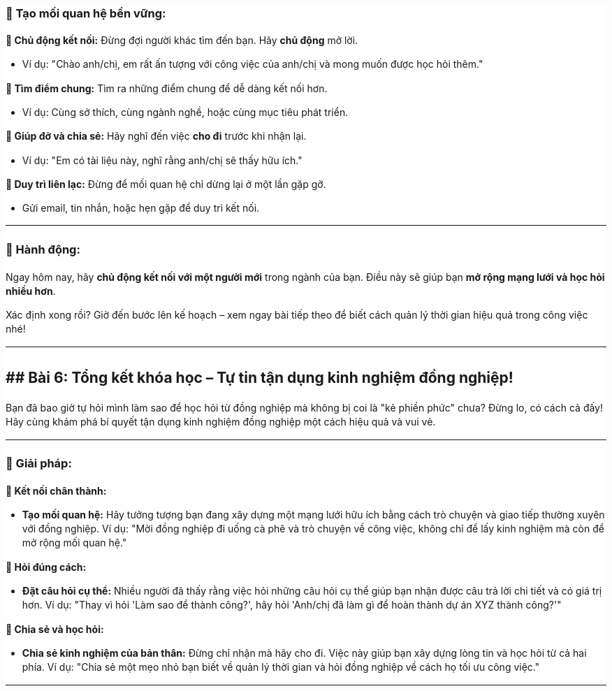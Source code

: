 ### 📌 Tạo mối quan hệ bền vững:

**🔹 Chủ động kết nối:**
Đừng đợi người khác tìm đến bạn. Hãy **chủ động** mở lời.
- Ví dụ: "Chào anh/chị, em rất ấn tượng với công việc của anh/chị và mong muốn được học hỏi thêm."

**🔹 Tìm điểm chung:**
Tìm ra những điểm chung để dễ dàng kết nối hơn.
- Ví dụ: Cùng sở thích, cùng ngành nghề, hoặc cùng mục tiêu phát triển.

**🔹 Giúp đỡ và chia sẻ:**
Hãy nghĩ đến việc **cho đi** trước khi nhận lại.
- Ví dụ: "Em có tài liệu này, nghĩ rằng anh/chị sẽ thấy hữu ích."

**🔹 Duy trì liên lạc:**
Đừng để mối quan hệ chỉ dừng lại ở một lần gặp gỡ.
- Gửi email, tin nhắn, hoặc hẹn gặp để duy trì kết nối.

---

### 🚀 Hành động:

Ngay hôm nay, hãy **chủ động kết nối với một người mới** trong ngành của bạn. Điều này sẽ giúp bạn **mở rộng mạng lưới và học hỏi nhiều hơn**.

Xác định xong rồi? Giờ đến bước lên kế hoạch – xem ngay bài tiếp theo để biết cách quản lý thời gian hiệu quả trong công việc nhé!

---
## ## Bài 6: Tổng kết khóa học – Tự tin tận dụng kinh nghiệm đồng nghiệp!

Bạn đã bao giờ tự hỏi mình làm sao để học hỏi từ đồng nghiệp mà không bị coi là "kẻ phiền phức" chưa? Đừng lo, có cách cả đấy! Hãy cùng khám phá bí quyết tận dụng kinh nghiệm đồng nghiệp một cách hiệu quả và vui vẻ.

---

### 📌 Giải pháp:

**🔹 Kết nối chân thành:**
- **Tạo mối quan hệ:** Hãy tưởng tượng bạn đang xây dựng một mạng lưới hữu ích bằng cách trò chuyện và giao tiếp thường xuyên với đồng nghiệp.
  Ví dụ: "Mời đồng nghiệp đi uống cà phê và trò chuyện về công việc, không chỉ để lấy kinh nghiệm mà còn để mở rộng mối quan hệ."

**🔹 Hỏi đúng cách:**
- **Đặt câu hỏi cụ thể:** Nhiều người đã thấy rằng việc hỏi những câu hỏi cụ thể giúp bạn nhận được câu trả lời chi tiết và có giá trị hơn.
  Ví dụ: "Thay vì hỏi 'Làm sao để thành công?', hãy hỏi 'Anh/chị đã làm gì để hoàn thành dự án XYZ thành công?'"

**🔹 Chia sẻ và học hỏi:**
- **Chia sẻ kinh nghiệm của bản thân:** Đừng chỉ nhận mà hãy cho đi. Việc này giúp bạn xây dựng lòng tin và học hỏi từ cả hai phía.
  Ví dụ: "Chia sẻ một mẹo nhỏ bạn biết về quản lý thời gian và hỏi đồng nghiệp về cách họ tối ưu công việc."

---